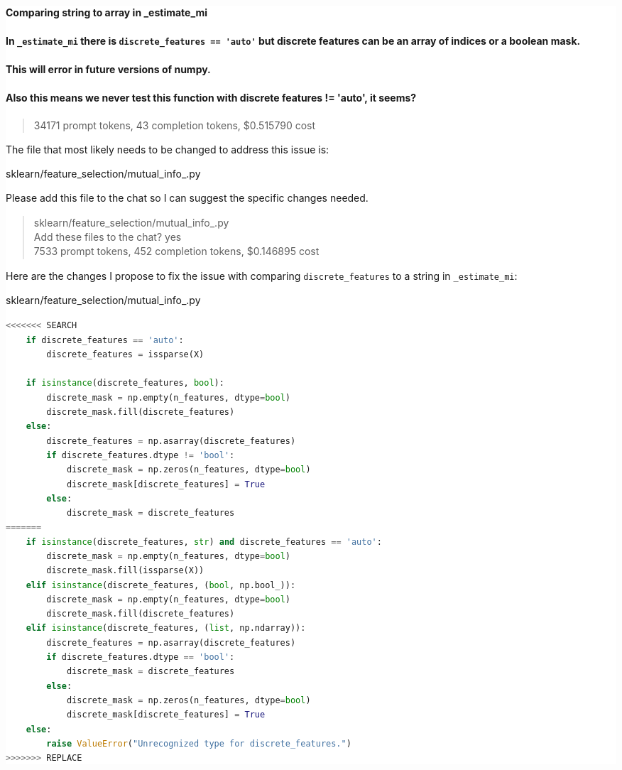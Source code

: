 #### Comparing string to array in _estimate_mi  
#### In ``_estimate_mi`` there is ``discrete_features == 'auto'`` but discrete features can be an array of indices or a boolean mask.  
#### This will error in future versions of numpy.  
#### Also this means we never test this function with discrete features != 'auto', it seems?  
> 34171 prompt tokens, 43 completion tokens, $0.515790 cost  

The file that most likely needs to be changed to address this issue is:

sklearn/feature_selection/mutual_info_.py

Please add this file to the chat so I can suggest the specific changes needed.

> sklearn/feature_selection/mutual_info_.py  
> Add these files to the chat? yes  
> 7533 prompt tokens, 452 completion tokens, $0.146895 cost  

Here are the changes I propose to fix the issue with comparing `discrete_features` to a string in `_estimate_mi`:

sklearn/feature_selection/mutual_info_.py
```python
<<<<<<< SEARCH
    if discrete_features == 'auto':
        discrete_features = issparse(X)

    if isinstance(discrete_features, bool):
        discrete_mask = np.empty(n_features, dtype=bool)
        discrete_mask.fill(discrete_features)
    else:
        discrete_features = np.asarray(discrete_features)
        if discrete_features.dtype != 'bool':
            discrete_mask = np.zeros(n_features, dtype=bool)
            discrete_mask[discrete_features] = True
        else:
            discrete_mask = discrete_features
=======
    if isinstance(discrete_features, str) and discrete_features == 'auto':
        discrete_mask = np.empty(n_features, dtype=bool)
        discrete_mask.fill(issparse(X))
    elif isinstance(discrete_features, (bool, np.bool_)):
        discrete_mask = np.empty(n_features, dtype=bool)
        discrete_mask.fill(discrete_features)
    elif isinstance(discrete_features, (list, np.ndarray)):
        discrete_features = np.asarray(discrete_features)
        if discrete_features.dtype == 'bool':
            discrete_mask = discrete_features
        else:
            discrete_mask = np.zeros(n_features, dtype=bool)
            discrete_mask[discrete_features] = True
    else:
        raise ValueError("Unrecognized type for discrete_features.")
>>>>>>> REPLACE
```
